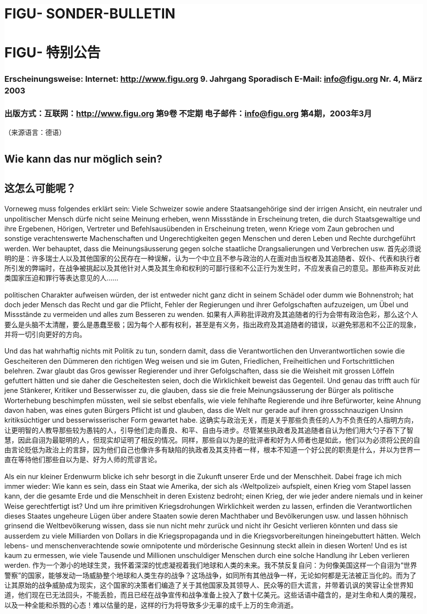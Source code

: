 # FIGU- SONDER-BULLETIN
# FIGU- 特别公告

### Erscheinungsweise: Internet: http://www.figu.org 9. Jahrgang Sporadisch E-Mail:  info@figu.org Nr. 4, März 2003
### 出版方式：互联网：http://www.figu.org 第9卷 不定期 电子邮件：info@figu.org 第4期，2003年3月

（来源语言：德语）

## Wie kann das nur möglich sein?
## 这怎么可能呢？

Vorneweg muss folgendes erklärt sein: Viele Schweizer sowie andere Staatsangehörige sind der irrigen Ansicht, ein neutraler und unpolitischer Mensch dürfe nicht seine Meinung erheben, wenn Missstände in Erscheinung treten, die durch Staatsgewaltige und ihre Ergebenen, Hörigen, Vertreter und Befehlsausübenden in Erscheinung treten, wenn Kriege vom Zaun gebrochen und sonstige verachtenswerte Machenschaften und Ungerechtigkeiten gegen Menschen und deren Leben und Rechte durchgeführt werden. Wer behauptet, dass die Meinungsäusserung gegen solche staatliche Drangsalierungen und Verbrechen usw.
首先必须说明的是：许多瑞士人以及其他国家的公民存在一种误解，认为一个中立且不参与政治的人在面对由当权者及其追随者、奴仆、代表和执行者所引发的弊端时，在战争被挑起以及其他针对人类及其生命和权利的可鄙行径和不公正行为发生时，不应发表自己的意见。那些声称反对此类国家压迫和罪行等表达意见的人……

politischen Charakter aufweisen würden, der ist entweder nicht ganz dicht in seinem Schädel oder dumm wie Bohnenstroh; hat doch jeder Mensch das Recht und gar die Pflicht, Fehler der Regierungen und ihrer Gefolgschaften aufzuzeigen, um Übel und Missstände zu vermeiden und alles zum Besseren zu wenden.
如果有人声称批评政府及其追随者的行为会带有政治色彩，那么这个人要么是头脑不太清醒，要么是愚蠢至极；因为每个人都有权利，甚至是有义务，指出政府及其追随者的错误，以避免邪恶和不公正的现象，并将一切引向更好的方向。

Und das hat wahrhaftig nichts mit Politik zu tun, sondern damit, dass die Verantwortlichen den Unverantwortlichen sowie die Gescheiteren den Dümmeren den richtigen Weg weisen und sie im Guten, Friedlichen, Freiheitlichen und Fortschrittlichen belehren. Zwar glaubt das Gros gewisser Regierender und ihrer Gefolgschaften, dass sie die Weisheit mit grossen Löffeln gefuttert hätten und sie daher die Gescheitesten seien, doch die Wirklichkeit beweist das Gegenteil. Und genau das trifft auch für jene Stänkerer, Kritiker und Besserwisser zu, die glauben, dass sie die freie Meinungsäusserung der Bürger als politische Worterhebung beschimpfen müssten, weil sie selbst ebenfalls, wie viele fehlhafte Regierende und ihre Befürworter, keine Ahnung davon haben, was eines guten Bürgers Pflicht ist und glauben, dass die Welt nur gerade auf ihren grossschnauzigen Unsinn kritiksüchtiger und besserwisserischer Form gewartet habe.
这确实与政治无关，而是关乎那些负责任的人为不负责任的人指明方向，让更明智的人教导那些较为愚钝的人，引导他们走向善良、和平、自由与进步。尽管某些执政者及其追随者自认为他们用大勺子吞下了智慧，因此自诩为最聪明的人，但现实却证明了相反的情况。同样，那些自以为是的批评者和好为人师者也是如此，他们以为必须将公民的自由言论贬低为政治上的言辞，因为他们自己也像许多有缺陷的执政者及其支持者一样，根本不知道一个好公民的职责是什么，并以为世界一直在等待他们那些自以为是、好为人师的荒谬言论。

Als ein nur kleiner Erdenwurm blicke ich sehr besorgt in die Zukunft unserer Erde und der Menschheit. Dabei frage ich mich immer wieder: Wie kann es sein, dass ein Staat wie Amerika, der sich als ‹Weltpolizei› aufspielt, einen Krieg vom Stapel lassen kann, der die gesamte Erde und die Menschheit in deren Existenz bedroht; einen Krieg, der wie jeder andere niemals und in keiner Weise gerechtfertigt ist? Und um ihre primitiven Kriegsdrohungen Wirklichkeit werden zu lassen, erfinden die Verantwortlichen dieses Staates ungeheure Lügen über andere Staaten sowie deren Machthaber und Bevölkerungen usw. und lassen höhnisch grinsend die Weltbevölkerung wissen, dass sie nun nicht mehr zurück und nicht ihr Gesicht verlieren könnten und dass sie ausserdem zu viele Milliarden von Dollars in die Kriegspropaganda und in die Kriegsvorbereitungen hineingebuttert hätten. Welch lebens- und menschenverachtende sowie omnipotente und mörderische Gesinnung steckt allein in diesen Worten! Und es ist kaum zu ermessen, wie viele Tausende und Millionen unschuldiger Menschen durch eine solche Handlung ihr Leben verlieren werden.
作为一个渺小的地球生灵，我怀着深深的忧虑凝视着我们地球和人类的未来。我不禁反复自问：为何像美国这样一个自诩为“世界警察”的国家，能够发动一场威胁整个地球和人类生存的战争？这场战争，如同所有其他战争一样，无论如何都是无法被正当化的。而为了让其原始的战争威胁成为现实，这个国家的决策者们编造了关于其他国家及其领导人、民众等的巨大谎言，并带着讥讽的笑容让全世界知道，他们现在已无法回头，不能丢脸，而且已经在战争宣传和战争准备上投入了数十亿美元。这些话语中蕴含的，是对生命和人类的蔑视，以及一种全能和杀戮的心态！难以估量的是，这样的行为将导致多少无辜的成千上万的生命消逝。
